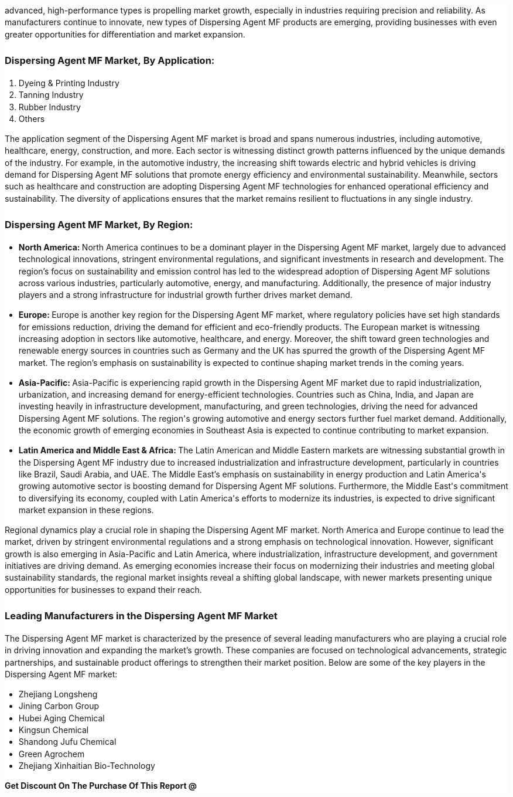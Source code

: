 advanced, high-performance types is propelling market growth, especially in industries requiring precision and reliability. As manufacturers continue to innovate, new types of Dispersing Agent MF products are emerging, providing businesses with even greater opportunities for differentiation and market expansion.</p><h3>Dispersing Agent MF Market,&nbsp;By Application:</h3><ol><li>Dyeing & Printing Industry<li> Tanning Industry<li> Rubber Industry<li> Others</li></ol><p>The application segment of the Dispersing Agent MF market is broad and spans numerous industries, including automotive, healthcare, energy, construction, and more. Each sector is witnessing distinct growth patterns influenced by the unique demands of the industry. For example, in the automotive industry, the increasing shift towards electric and hybrid vehicles is driving demand for Dispersing Agent MF solutions that promote energy efficiency and environmental sustainability. Meanwhile, sectors such as healthcare and construction are adopting Dispersing Agent MF technologies for enhanced operational efficiency and sustainability. The diversity of applications ensures that the market remains resilient to fluctuations in any single industry.</p><h3>Dispersing Agent MF Market, By Region:</h3><ul><li><p><strong>North America:&nbsp;</strong>North America continues to be a dominant player in the Dispersing Agent MF market, largely due to advanced technological innovations, stringent environmental regulations, and significant investments in research and development. The region&rsquo;s focus on sustainability and emission control has led to the widespread adoption of Dispersing Agent MF solutions across various industries, particularly automotive, energy, and manufacturing. Additionally, the presence of major industry players and a strong infrastructure for industrial growth further drives market demand.</p></li><li><p><strong><strong>Europe:&nbsp;</strong></strong>Europe is another key region for the Dispersing Agent MF market, where regulatory policies have set high standards for emissions reduction, driving the demand for efficient and eco-friendly products. The European market is witnessing increasing adoption in sectors like automotive, healthcare, and energy. Moreover, the shift toward green technologies and renewable energy sources in countries such as Germany and the UK has spurred the growth of the Dispersing Agent MF market. The region&rsquo;s emphasis on sustainability is expected to continue shaping market trends in the coming years.</p></li><li><p><strong><strong>Asia-Pacific:&nbsp;</strong></strong>Asia-Pacific is experiencing rapid growth in the Dispersing Agent MF market due to rapid industrialization, urbanization, and increasing demand for energy-efficient technologies. Countries such as China, India, and Japan are investing heavily in infrastructure development, manufacturing, and green technologies, driving the need for advanced Dispersing Agent MF solutions. The region's growing automotive and energy sectors further fuel market demand. Additionally, the economic growth of emerging economies in Southeast Asia is expected to continue contributing to market expansion.</p></li><li><p><strong><strong>Latin America and Middle East &amp; Africa:&nbsp;</strong></strong>The Latin American and Middle Eastern markets are witnessing substantial growth in the Dispersing Agent MF industry due to increased industrialization and infrastructure development, particularly in countries like Brazil, Saudi Arabia, and UAE. The Middle East&rsquo;s emphasis on sustainability in energy production and Latin America's growing automotive sector is boosting demand for Dispersing Agent MF solutions. Furthermore, the Middle East's commitment to diversifying its economy, coupled with Latin America's efforts to modernize its industries, is expected to drive significant market expansion in these regions.</p></li></ul><p>Regional dynamics play a crucial role in shaping the Dispersing Agent MF market. North America and Europe continue to lead the market, driven by stringent environmental regulations and a strong emphasis on technological innovation. However, significant growth is also emerging in Asia-Pacific and Latin America, where industrialization, infrastructure development, and government initiatives are driving demand. As emerging economies increase their focus on modernizing their industries and meeting global sustainability standards, the regional market insights reveal a shifting global landscape, with newer markets presenting unique opportunities for businesses to expand their reach.</p><h3><strong>Leading Manufacturers in the Dispersing Agent MF Market</strong></h3><p>The Dispersing Agent MF market is characterized by the presence of several leading manufacturers who are playing a crucial role in driving innovation and expanding the market&rsquo;s growth. These companies are focused on technological advancements, strategic partnerships, and sustainable product offerings to strengthen their market position. Below are some of the key players in the Dispersing Agent MF market:</p></div><div class="article-main__content" data-test-id="publishing-text-block"><ul><li><span class="">Zhejiang Longsheng<li> Jining Carbon Group<li> Hubei Aging Chemical<li> Kingsun Chemical<li> Shandong Jufu Chemical<li> Green Agrochem<li> Zhejiang Xinhaitian Bio-Technology</span></li></ul></div><div class="article-main__content" data-test-id="publishing-text-block"><p><span class="font-[700]"><strong>Get Discount On The Purchase Of This Report @</strong>
